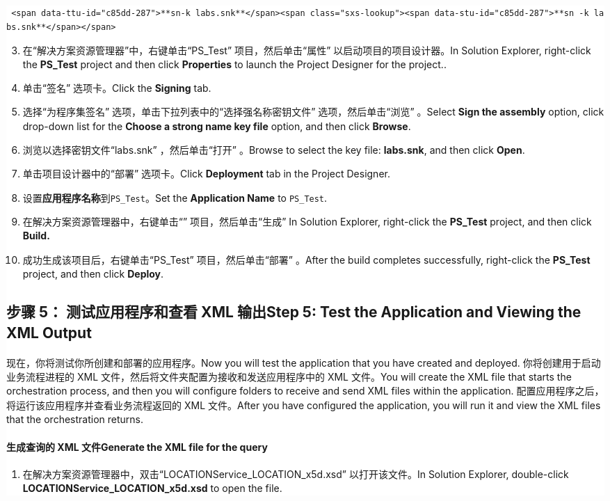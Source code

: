      <span data-ttu-id="c85dd-287">**sn-k labs.snk**</span><span class="sxs-lookup"><span data-stu-id="c85dd-287">**sn -k labs.snk**</span></span>  
  
3.  <span data-ttu-id="c85dd-288">在“解决方案资源管理器”中，右键单击“PS_Test”  项目，然后单击“属性”  以启动项目的项目设计器。</span><span class="sxs-lookup"><span data-stu-id="c85dd-288">In Solution Explorer, right-click the **PS_Test** project and then click **Properties** to launch the Project Designer for the project..</span></span>  
  
4.  <span data-ttu-id="c85dd-289">单击“签名”  选项卡。</span><span class="sxs-lookup"><span data-stu-id="c85dd-289">Click the **Signing** tab.</span></span>  
  
5.  <span data-ttu-id="c85dd-290">选择“为程序集签名”  选项，单击下拉列表中的“选择强名称密钥文件”  选项，然后单击“浏览” 。</span><span class="sxs-lookup"><span data-stu-id="c85dd-290">Select **Sign the assembly** option, click drop-down list for the **Choose a strong name key file** option, and then click **Browse**.</span></span>  
  
6.  <span data-ttu-id="c85dd-291">浏览以选择密钥文件“labs.snk” ，然后单击“打开” 。</span><span class="sxs-lookup"><span data-stu-id="c85dd-291">Browse to select the key file: **labs.snk**, and then click **Open**.</span></span>  
  
7.  <span data-ttu-id="c85dd-292">单击项目设计器中的“部署”  选项卡。</span><span class="sxs-lookup"><span data-stu-id="c85dd-292">Click **Deployment** tab in the Project Designer.</span></span>  
  
8.  <span data-ttu-id="c85dd-293">设置**应用程序名称**到`PS_Test`。</span><span class="sxs-lookup"><span data-stu-id="c85dd-293">Set the **Application Name** to `PS_Test`.</span></span>  
  
9. <span data-ttu-id="c85dd-294">在解决方案资源管理器中，右键单击“”  项目，然后单击“生成” </span><span class="sxs-lookup"><span data-stu-id="c85dd-294">In Solution Explorer, right-click the **PS_Test** project, and then click **Build.**</span></span>  
  
10. <span data-ttu-id="c85dd-295">成功生成该项目后，右键单击“PS_Test”  项目，然后单击“部署” 。</span><span class="sxs-lookup"><span data-stu-id="c85dd-295">After the build completes successfully, right-click the **PS_Test** project, and then click **Deploy**.</span></span>  
  
## <a name="step-5-test-the-application-and-viewing-the-xml-output"></a><span data-ttu-id="c85dd-296">步骤 5： 测试应用程序和查看 XML 输出</span><span class="sxs-lookup"><span data-stu-id="c85dd-296">Step 5: Test the Application and Viewing the XML Output</span></span>  
 <span data-ttu-id="c85dd-297">现在，你将测试你所创建和部署的应用程序。</span><span class="sxs-lookup"><span data-stu-id="c85dd-297">Now you will test the application that you have created and deployed.</span></span> <span data-ttu-id="c85dd-298">你将创建用于启动业务流程进程的 XML 文件，然后将文件夹配置为接收和发送应用程序中的 XML 文件。</span><span class="sxs-lookup"><span data-stu-id="c85dd-298">You will create the XML file that starts the orchestration process, and then you will configure folders to receive and send XML files within the application.</span></span> <span data-ttu-id="c85dd-299">配置应用程序之后，将运行该应用程序并查看业务流程返回的 XML 文件。</span><span class="sxs-lookup"><span data-stu-id="c85dd-299">After you have configured the application, you will run it and view the XML files that the orchestration returns.</span></span>  
  
#### <a name="generate-the-xml-file-for-the-query"></a><span data-ttu-id="c85dd-300">生成查询的 XML 文件</span><span class="sxs-lookup"><span data-stu-id="c85dd-300">Generate the XML file for the query</span></span>  
  
1.  <span data-ttu-id="c85dd-301">在解决方案资源管理器中，双击“LOCATIONService_LOCATION_x5d.xsd”  以打开该文件。</span><span class="sxs-lookup"><span data-stu-id="c85dd-301">In Solution Explorer, double-click **LOCATIONService_LOCATION_x5d.xsd** to open the file.</span></span>  
  